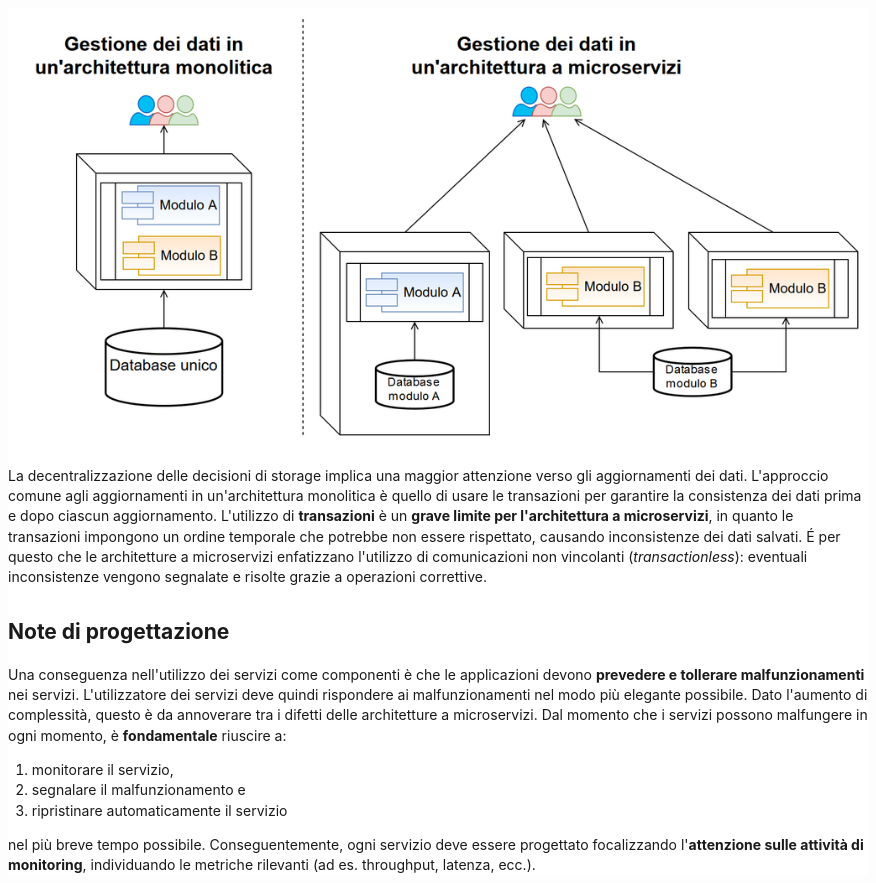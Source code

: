 ![Diagramma di confronto tra gestione dei dati tipica in un'architettura monolitica e in una a microservizi](./images/data_storage.png)

La decentralizzazione delle decisioni di storage implica una maggior attenzione verso gli aggiornamenti dei dati.
L'approccio comune agli aggiornamenti in un'architettura monolitica è quello di usare le transazioni per garantire la consistenza dei dati prima e dopo ciascun aggiornamento.
L'utilizzo di **transazioni** è un **grave limite per l'architettura a microservizi**, in quanto le transazioni impongono un ordine temporale che potrebbe non essere rispettato, causando inconsistenze dei dati salvati.
É per questo che le architetture a microservizi enfatizzano l'utilizzo di comunicazioni non vincolanti (_transactionless_): eventuali inconsistenze vengono segnalate e risolte grazie a operazioni correttive.

## Note di progettazione

Una conseguenza nell'utilizzo dei servizi come componenti è che le applicazioni devono **prevedere e tollerare malfunzionamenti** nei servizi.
L'utilizzatore dei servizi deve quindi rispondere ai malfunzionamenti nel modo più elegante possibile.
Dato l'aumento di complessità, questo è da annoverare tra i difetti delle architetture a microservizi.
Dal momento che i servizi possono malfungere in ogni momento, è **fondamentale** riuscire a:

1.  monitorare il servizio,
2.  segnalare il malfunzionamento e
3.  ripristinare automaticamente il servizio

nel più breve tempo possibile.
Conseguentemente, ogni servizio deve essere progettato focalizzando l'**attenzione sulle attività di monitoring**, individuando le metriche rilevanti (ad es. throughput, latenza, ecc.).
